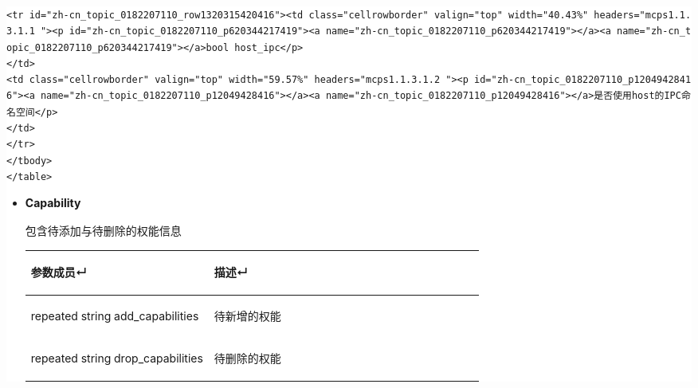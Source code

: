     <tr id="zh-cn_topic_0182207110_row1320315420416"><td class="cellrowborder" valign="top" width="40.43%" headers="mcps1.1.3.1.1 "><p id="zh-cn_topic_0182207110_p620344217419"><a name="zh-cn_topic_0182207110_p620344217419"></a><a name="zh-cn_topic_0182207110_p620344217419"></a>bool host_ipc</p>
    </td>
    <td class="cellrowborder" valign="top" width="59.57%" headers="mcps1.1.3.1.2 "><p id="zh-cn_topic_0182207110_p12049428416"><a name="zh-cn_topic_0182207110_p12049428416"></a><a name="zh-cn_topic_0182207110_p12049428416"></a>是否使用host的IPC命名空间</p>
    </td>
    </tr>
    </tbody>
    </table>

-   <a name="zh-cn_topic_0182207110_li115631277434"></a>**Capability**

    包含待添加与待删除的权能信息

    <a name="zh-cn_topic_0182207110_table4642103774315"></a>
    <table><thead align="left"><tr id="zh-cn_topic_0182207110_row1642837164314"><th class="cellrowborder" valign="top" width="40.43%" id="mcps1.1.3.1.1"><p id="zh-cn_topic_0182207110_p12642737104318"><a name="zh-cn_topic_0182207110_p12642737104318"></a><a name="zh-cn_topic_0182207110_p12642737104318"></a><strong id="zh-cn_topic_0182207110_b136421037184314"><a name="zh-cn_topic_0182207110_b136421037184314"></a><a name="zh-cn_topic_0182207110_b136421037184314"></a>参数成员</strong>↵</p>
    </th>
    <th class="cellrowborder" valign="top" width="59.57%" id="mcps1.1.3.1.2"><p id="zh-cn_topic_0182207110_p1642193713437"><a name="zh-cn_topic_0182207110_p1642193713437"></a><a name="zh-cn_topic_0182207110_p1642193713437"></a><strong id="zh-cn_topic_0182207110_b66421237104316"><a name="zh-cn_topic_0182207110_b66421237104316"></a><a name="zh-cn_topic_0182207110_b66421237104316"></a>描述</strong>↵</p>
    </th>
    </tr>
    </thead>
    <tbody><tr id="zh-cn_topic_0182207110_row86421337144310"><td class="cellrowborder" valign="top" width="40.43%" headers="mcps1.1.3.1.1 "><p id="zh-cn_topic_0182207110_p1855613286710"><a name="zh-cn_topic_0182207110_p1855613286710"></a><a name="zh-cn_topic_0182207110_p1855613286710"></a>repeated string add_capabilities</p>
    </td>
    <td class="cellrowborder" valign="top" width="59.57%" headers="mcps1.1.3.1.2 "><p id="zh-cn_topic_0182207110_p199319241760"><a name="zh-cn_topic_0182207110_p199319241760"></a><a name="zh-cn_topic_0182207110_p199319241760"></a>待新增的权能</p>
    </td>
    </tr>
    <tr id="zh-cn_topic_0182207110_row5642103716437"><td class="cellrowborder" valign="top" width="40.43%" headers="mcps1.1.3.1.1 "><p id="zh-cn_topic_0182207110_p3664193316710"><a name="zh-cn_topic_0182207110_p3664193316710"></a><a name="zh-cn_topic_0182207110_p3664193316710"></a>repeated string drop_capabilities</p>
    </td>
    <td class="cellrowborder" valign="top" width="59.57%" headers="mcps1.1.3.1.2 "><p id="zh-cn_topic_0182207110_p5492190683"><a name="zh-cn_topic_0182207110_p5492190683"></a><a name="zh-cn_topic_0182207110_p5492190683"></a>待删除的权能</p>
    </td>
    </tr>
    </tbody>
    </table>
